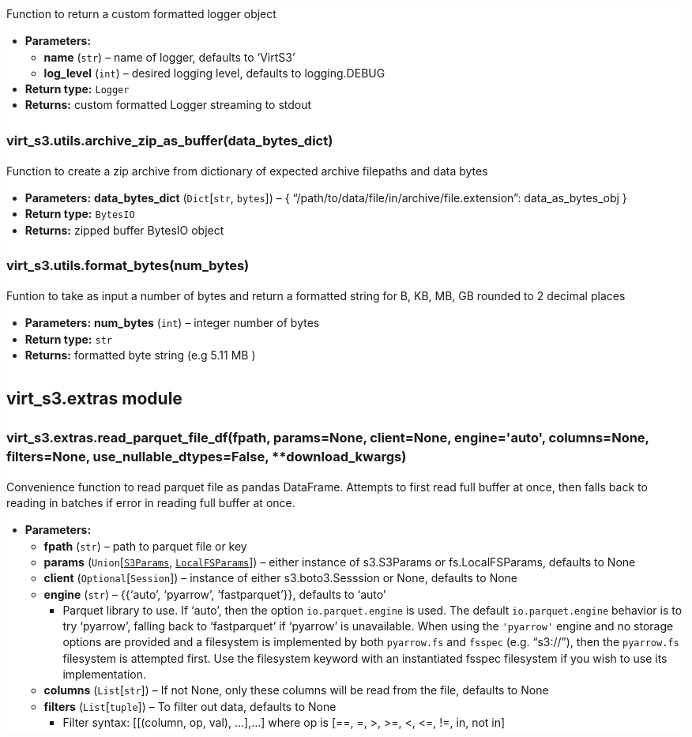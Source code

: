Function to return a custom formatted logger object

* **Parameters:**
  * **name** (`str`) – name of logger, defaults to ‘VirtS3’
  * **log_level** (`int`) – desired logging level, defaults to logging.DEBUG
* **Return type:**
  `Logger`
* **Returns:**
  custom formatted Logger streaming to stdout

### virt_s3.utils.archive_zip_as_buffer(data_bytes_dict)

Function to create a zip archive from dictionary of expected archive filepaths
and data bytes

* **Parameters:**
  **data_bytes_dict** (`Dict`[`str`, `bytes`]) – { “/path/to/data/file/in/archive/file.extension”: data_as_bytes_obj }
* **Return type:**
  `BytesIO`
* **Returns:**
  zipped buffer BytesIO object

### virt_s3.utils.format_bytes(num_bytes)

Funtion to take as input a number of bytes
and return a formatted string for B, KB, MB, GB
rounded to 2 decimal places

* **Parameters:**
  **num_bytes** (`int`) – integer number of bytes
* **Return type:**
  `str`
* **Returns:**
  formatted byte string (e.g 5.11 MB )

## virt_s3.extras module

### virt_s3.extras.read_parquet_file_df(fpath, params=None, client=None, engine='auto', columns=None, filters=None, use_nullable_dtypes=False, \*\*download_kwargs)

Convenience function to read parquet file as pandas DataFrame.
Attempts to first read full buffer at once, then falls back to reading in batches if error
in reading full buffer at once.

* **Parameters:**
  * **fpath** (`str`) – path to parquet file or key
  * **params** (`Union`[[`S3Params`](#virt_s3.s3.S3Params), [`LocalFSParams`](#virt_s3.fs.LocalFSParams)]) – either instance of s3.S3Params or fs.LocalFSParams, defaults to None
  * **client** (`Optional`[`Session`]) – instance of either s3.boto3.Sesssion or None, defaults to None
  * **engine** (`str`) – {{‘auto’, ‘pyarrow’, ‘fastparquet’}}, defaults to ‘auto’
    - Parquet library to use. If ‘auto’, then the option
    `io.parquet.engine` is used. The default `io.parquet.engine`
    behavior is to try ‘pyarrow’, falling back to ‘fastparquet’ if
    ‘pyarrow’ is unavailable. When using the `'pyarrow'` engine and no storage options are provided
    and a filesystem is implemented by both `pyarrow.fs` and `fsspec` (e.g. “s3://”),
    then the `pyarrow.fs` filesystem is attempted first. Use the filesystem keyword with an
    instantiated fsspec filesystem if you wish to use its implementation.
  * **columns** (`List`[`str`]) – If not None, only these columns will be read from the file, defaults to None
  * **filters** (`List`[`tuple`]) – To filter out data, defaults to None
    - Filter syntax: [[(column, op, val), …],…]
    where op is [==, =, >, >=, <, <=, !=, in, not in]